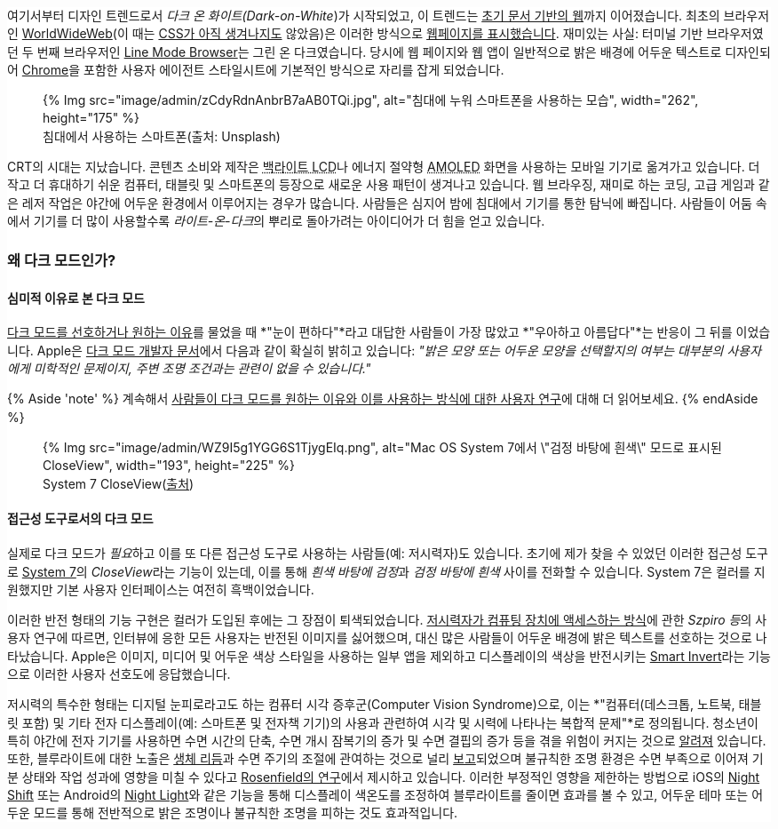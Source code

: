 여기서부터 디자인 트렌드로서 *다크 온 화이트(Dark-on-White*)가 시작되었고, 이 트렌드는 [초기 문서 기반의 웹](http://info.cern.ch/hypertext/WWW/TheProject.html)까지 이어졌습니다. 최초의 브라우저인 [WorldWideWeb](https://en.wikipedia.org/wiki/WorldWideWeb)(이 때는 [CSS가 아직 생겨나지도](https://en.wikipedia.org/wiki/Cascading_Style_Sheets#History) 않았음)은 이러한 방식으로 [웹페이지를 표시했습니다](https://commons.wikimedia.org/wiki/File:WorldWideWeb_FSF_GNU.png). 재미있는 사실: 터미널 기반 브라우저였던 두 번째 브라우저인 [Line Mode Browser](https://en.wikipedia.org/wiki/Line_Mode_Browser)는 그린 온 다크였습니다. 당시에 웹 페이지와 웹 앱이 일반적으로 밝은 배경에 어두운 텍스트로 디자인되어 [Chrome](https://chromium.googlesource.com/chromium/blink/+/master/Source/core/css/html.css)을 포함한 사용자 에이전트 스타일시트에 기본적인 방식으로 자리를 잡게 되었습니다.

<figure class="w-figure w-figure--inline-left">{% Img src="image/admin/zCdyRdnAnbrB7aAB0TQi.jpg", alt="침대에 누워 스마트폰을 사용하는 모습", width="262", height="175" %}<figcaption class="w-figcaption"> 침대에서 사용하는 스마트폰(출처: Unsplash)</figcaption></figure>

CRT의 시대는 지났습니다. 콘텐츠 소비와 제작은 <abbr title="액정 디스플레이">백라이트 LCD</abbr>나 에너지 절약형 <abbr title="활성 매트릭스 유기 발광 다이오드">AMOLED</abbr> 화면을 사용하는 모바일 기기로 옮겨가고 있습니다. 더 작고 더 휴대하기 쉬운 컴퓨터, 태블릿 및 스마트폰의 등장으로 새로운 사용 패턴이 생겨나고 있습니다. 웹 브라우징, 재미로 하는 코딩, 고급 게임과 같은 레저 작업은 야간에 어두운 환경에서 이루어지는 경우가 많습니다. 사람들은 심지어 밤에 침대에서 기기를 통한 탐닉에 빠집니다. 사람들이 어둠 속에서 기기를 더 많이 사용할수록 *라이트-온-다크*의 뿌리로 돌아가려는 아이디어가 더 힘을 얻고 있습니다.

### 왜 다크 모드인가?

#### 심미적 이유로 본 다크 모드

[다크 모드를 선호하거나 원하는 이유](https://medium.com/dev-channel/let-there-be-darkness-maybe-9facd9c3023d)를 물었을 때 *"눈이 편하다"*라고 대답한 사람들이 가장 많았고 *"우아하고 아름답다"*는 반응이 그 뒤를 이었습니다. Apple은 [다크 모드 개발자 문서](https://developer.apple.com/documentation/appkit/supporting_dark_mode_in_your_interface)에서 다음과 같이 확실히 밝히고 있습니다: *"밝은 모양 또는 어두운 모양을 선택할지의 여부는 대부분의 사용자에게 미학적인 문제이지, 주변 조명 조건과는 관련이 없을 수 있습니다."*

{% Aside 'note' %} 계속해서 [사람들이 다크 모드를 원하는 이유와 이를 사용하는 방식에 대한 사용자 연구](https://medium.com/dev-channel/let-there-be-darkness-maybe-9facd9c3023d)에 대해 더 읽어보세요. {% endAside %}

<figure class="w-figure w-figure--inline-right">   {% Img src="image/admin/WZ9I5g1YGG6S1TjygEIq.png", alt="Mac OS System 7에서 \"검정 바탕에 흰색\" 모드로 표시된 CloseView", width="193", height="225" %}   <figcaption class="w-figcaption">System 7 CloseView(<a href="https://archive.org/details/mac_Macintosh_System_7_at_your_Fingertips_1992">출처</a>)</figcaption></figure>

#### 접근성 도구로서의 다크 모드

실제로 다크 모드가 *필요*하고 이를 또 다른 접근성 도구로 사용하는 사람들(예: 저시력자)도 있습니다. 초기에 제가 찾을 수 있었던 이러한 접근성 도구로 [System 7](https://en.wikipedia.org/wiki/System_7)의 *CloseView*라는 기능이 있는데, 이를 통해 *흰색 바탕에 검정*과 *검정 바탕에 흰색* 사이를 전화할 수 있습니다. System 7은 컬러를 지원했지만 기본 사용자 인터페이스는 여전히 흑백이었습니다.

이러한 반전 형태의 기능 구현은 컬러가 도입된 후에는 그 장점이 퇴색되었습니다. [저시력자가 컴퓨팅 장치에 액세스하는 방식](https://dl.acm.org/citation.cfm?id=2982168)에 관한 *Szpiro 등*의 사용자 연구에 따르면, 인터뷰에 응한 모든 사용자는 반전된 이미지를 싫어했으며, 대신 많은 사람들이 어두운 배경에 밝은 텍스트를 선호하는 것으로 나타났습니다. Apple은 이미지, 미디어 및 어두운 색상 스타일을 사용하는 일부 앱을 제외하고 디스플레이의 색상을 반전시키는 [Smart Invert](https://www.apple.com//accessibility/iphone/vision/)라는 기능으로 이러한 사용자 선호도에 응답했습니다.

저시력의 특수한 형태는 디지털 눈피로라고도 하는 컴퓨터 시각 증후군(Computer Vision Syndrome)으로, 이는 *"컴퓨터(데스크톱, 노트북, 태블릿 포함) 및 기타 전자 디스플레이(예: 스마트폰 및 전자책 기기)의 사용과 관련하여 시각 및 시력에 나타나는 복합적 문제"*로 정의됩니다. 청소년이 특히 ​​야간에 전자 기기를 사용하면 수면 시간의 단축, 수면 개시 잠복기의 증가 및 수면 결핍의 증가 등을 겪을 위험이 커지는 것으로 [알려져](https://www.ncbi.nlm.nih.gov/pmc/articles/PMC4254760/) 있습니다. 또한, 블루라이트에 대한 노출은 [생체 리듬](https://support.apple.com/en-us/HT207570)과 수면 주기의 조절에 관여하는 것으로 널리 [보고](https://www.college-optometrists.org/oip-resource/computer-vision-syndrome--a-k-a--digital-eye-strain.html)되었으며 불규칙한 조명 환경은 수면 부족으로 이어져 기분 상태와 작업 성과에 영향을 미칠 수 있다고 [Rosenfield의 연구](https://www.college-optometrists.org/oip-resource/computer-vision-syndrome--a-k-a--digital-eye-strain.html)에서 제시하고 있습니다. 이러한 부정적인 영향을 제한하는 방법으로 iOS의 [Night Shift](https://support.apple.com/en-us/HT207570) 또는 Android의 [Night Light](https://support.google.com/pixelphone/answer/7169926?)와 같은 기능을 통해 디스플레이 색온도를 조정하여 블루라이트를 줄이면 효과를 볼 수 있고, 어두운 테마 또는 어두운 모드를 통해 전반적으로 밝은 조명이나 불규칙한 조명을 피하는 것도 효과적입니다.
